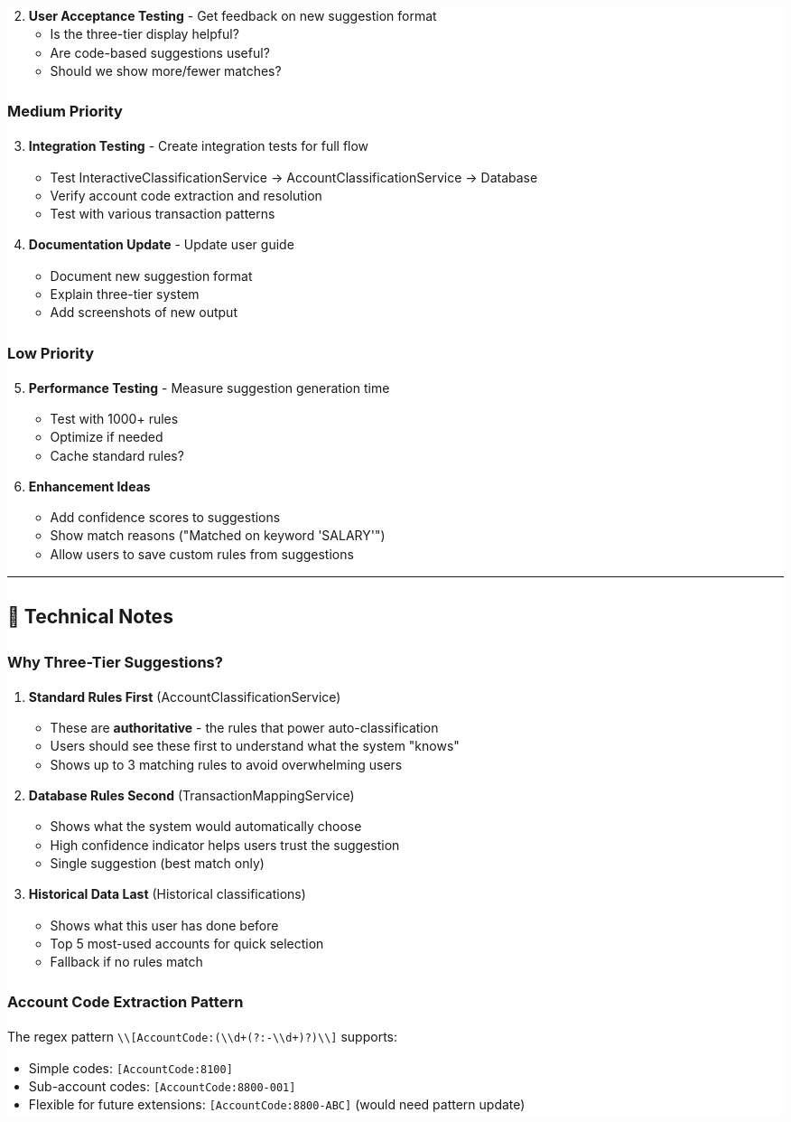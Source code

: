 2. **User Acceptance Testing** - Get feedback on new suggestion format
   - Is the three-tier display helpful?
   - Are code-based suggestions useful?
   - Should we show more/fewer matches?

### Medium Priority
3. **Integration Testing** - Create integration tests for full flow
   - Test InteractiveClassificationService → AccountClassificationService → Database
   - Verify account code extraction and resolution
   - Test with various transaction patterns

4. **Documentation Update** - Update user guide
   - Document new suggestion format
   - Explain three-tier system
   - Add screenshots of new output

### Low Priority
5. **Performance Testing** - Measure suggestion generation time
   - Test with 1000+ rules
   - Optimize if needed
   - Cache standard rules?

6. **Enhancement Ideas**
   - Add confidence scores to suggestions
   - Show match reasons ("Matched on keyword 'SALARY'")
   - Allow users to save custom rules from suggestions

---

## 📝 Technical Notes

### Why Three-Tier Suggestions?

1. **Standard Rules First** (AccountClassificationService)
   - These are **authoritative** - the rules that power auto-classification
   - Users should see these first to understand what the system "knows"
   - Shows up to 3 matching rules to avoid overwhelming users

2. **Database Rules Second** (TransactionMappingService)
   - Shows what the system would automatically choose
   - High confidence indicator helps users trust the suggestion
   - Single suggestion (best match only)

3. **Historical Data Last** (Historical classifications)
   - Shows what this user has done before
   - Top 5 most-used accounts for quick selection
   - Fallback if no rules match

### Account Code Extraction Pattern

The regex pattern `\\[AccountCode:(\\d+(?:-\\d+)?)\\]` supports:
- Simple codes: `[AccountCode:8100]`
- Sub-account codes: `[AccountCode:8800-001]`
- Flexible for future extensions: `[AccountCode:8800-ABC]` (would need pattern update)
